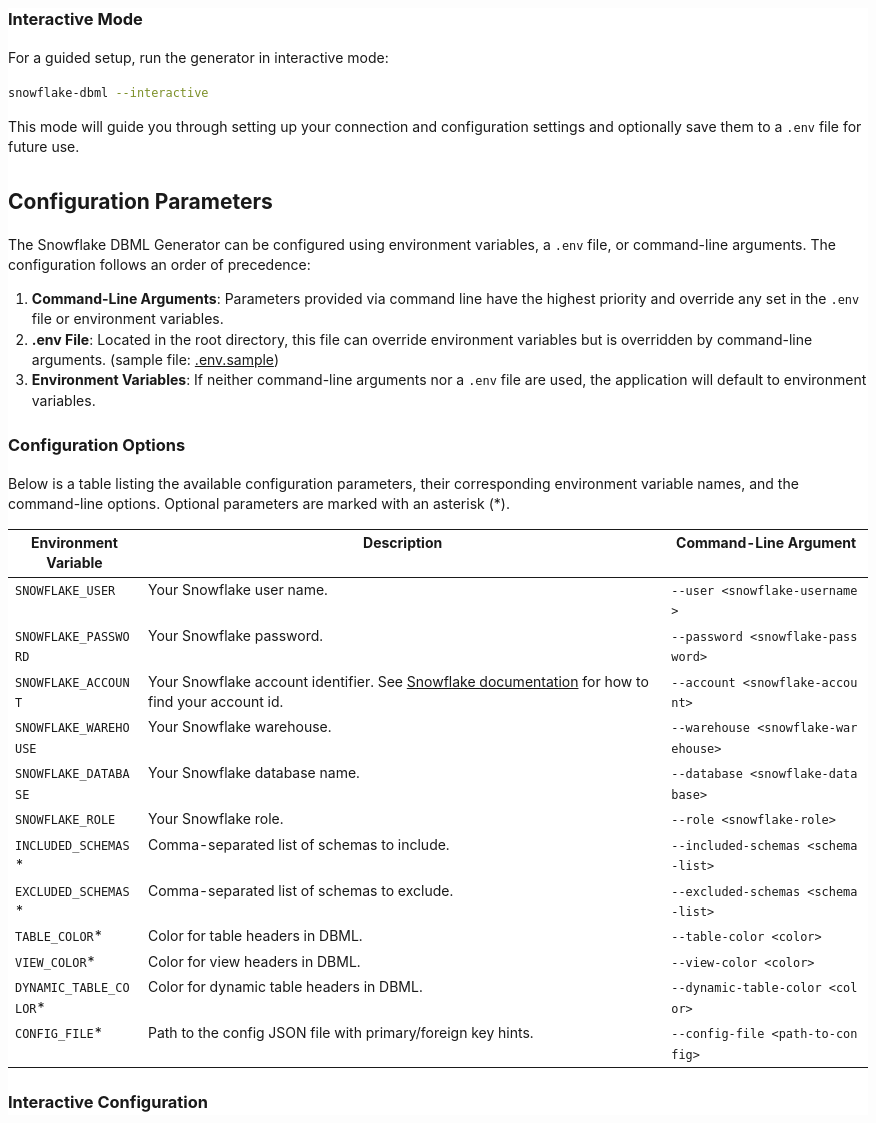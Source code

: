 ### Interactive Mode

For a guided setup, run the generator in interactive mode:

```bash
snowflake-dbml --interactive
```

This mode will guide you through setting up your connection and configuration settings and optionally save them to a `.env` file for future use.

## Configuration Parameters

The Snowflake DBML Generator can be configured using environment variables, a `.env` file, or command-line arguments. The configuration follows an order of precedence:

1. **Command-Line Arguments**: Parameters provided via command line have the highest priority and override any set in the `.env` file or environment variables.
2. **.env File**: Located in the root directory, this file can override environment variables but is overridden by command-line arguments. (sample file: [.env.sample](.env.sample))
3. **Environment Variables**: If neither command-line arguments nor a `.env` file are used, the application will default to environment variables.

### Configuration Options

Below is a table listing the available configuration parameters, their corresponding environment variable names, and the command-line options. Optional parameters are marked with an asterisk (*).

| Environment Variable     | Description                                          | Command-Line Argument                 |
|--------------------------|------------------------------------------------------|---------------------------------------|
| `SNOWFLAKE_USER`         | Your Snowflake user name.                            | `--user <snowflake-username>`         |
| `SNOWFLAKE_PASSWORD`     | Your Snowflake password.                             | `--password <snowflake-password>`     |
| `SNOWFLAKE_ACCOUNT`      | Your Snowflake account identifier. See [Snowflake documentation](https://docs.snowflake.com/en/user-guide/admin-account-identifier.html#non-vps-account-locator-formats-by-cloud-platform-and-region) for how to find your account id.                   | `--account <snowflake-account>`       |
| `SNOWFLAKE_WAREHOUSE`    | Your Snowflake warehouse. | `--warehouse <snowflake-warehouse>`   |
| `SNOWFLAKE_DATABASE`     | Your Snowflake database name.                        | `--database <snowflake-database>`     |
| `SNOWFLAKE_ROLE`         | Your Snowflake role.                                 | `--role <snowflake-role>`             |
| `INCLUDED_SCHEMAS`*      | Comma-separated list of schemas to include.          | `--included-schemas <schema-list>`    |
| `EXCLUDED_SCHEMAS`*      | Comma-separated list of schemas to exclude.          | `--excluded-schemas <schema-list>`    |
| `TABLE_COLOR`*           | Color for table headers in DBML.                     | `--table-color <color>`               |
| `VIEW_COLOR`*            | Color for view headers in DBML.                      | `--view-color <color>`                |
| `DYNAMIC_TABLE_COLOR`*   | Color for dynamic table headers in DBML.             | `--dynamic-table-color <color>`       |
| `CONFIG_FILE`*           | Path to the config JSON file with primary/foreign key hints. | `--config-file <path-to-config>` |

### Interactive Configuration
